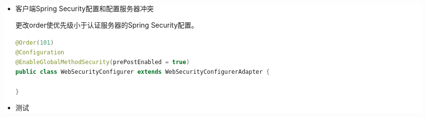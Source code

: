 

- 客户端Spring Security配置和配置服务器冲突

  更改order使优先级小于认证服务器的Spring Security配置。

  ```java
  @Order(101)
  @Configuration
  @EnableGlobalMethodSecurity(prePostEnabled = true)
  public class WebSecurityConfigurer extends WebSecurityConfigurerAdapter {
  
  }
  ```



- 测试